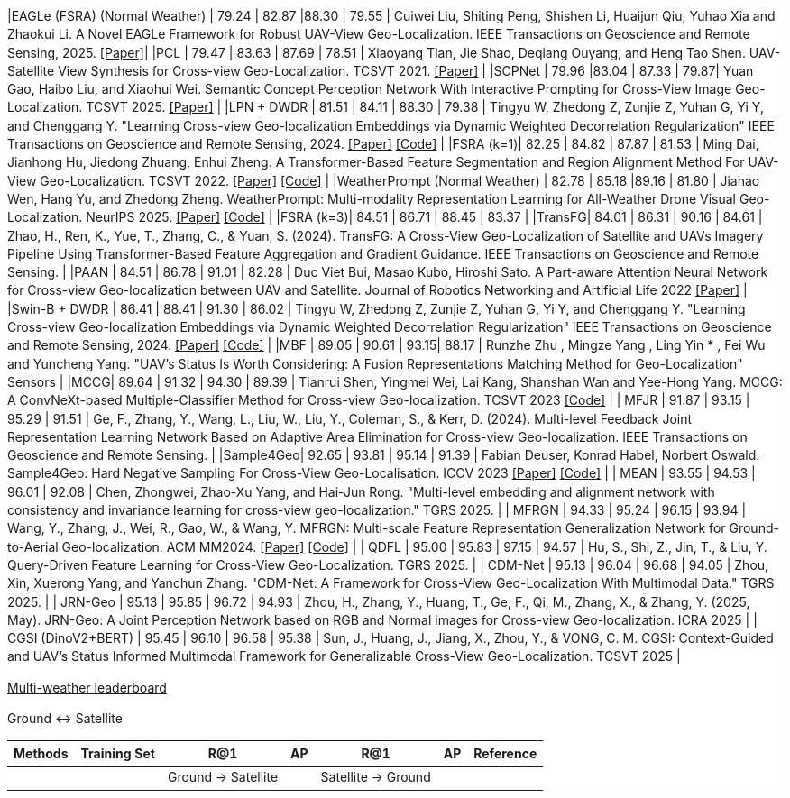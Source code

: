 |EAGLe (FSRA) (Normal Weather) | 79.24 | 82.87 |88.30 | 79.55 | Cuiwei Liu, Shiting Peng, Shishen Li, Huaijun Qiu, Yuhao Xia and Zhaokui Li. A Novel EAGLe Framework for Robust UAV-View Geo-Localization. IEEE Transactions on Geoscience and Remote Sensing, 2025.  [[Paper]](https://ieeexplore.ieee.org/abstract/document/11048970)|
|PCL | 79.47 | 83.63 | 87.69 | 78.51 | Xiaoyang Tian, Jie Shao, Deqiang Ouyang, and Heng Tao Shen. UAV-Satellite View Synthesis for Cross-view Geo-Localization. TCSVT 2021. [[Paper]](https://ieeexplore.ieee.org/document/9583266) |
|SCPNet | 79.96 |83.04 | 87.33 | 79.87| Yuan Gao, Haibo Liu, and Xiaohui Wei. Semantic Concept Perception Network With Interactive Prompting for Cross-View Image Geo-Localization. TCSVT 2025. [[Paper]](https://ieeexplore.ieee.org/abstract/document/10852334#full-text-header) |
|LPN + DWDR | 81.51 | 84.11 | 88.30 | 79.38 | Tingyu W, Zhedong Z, Zunjie Z, Yuhan G, Yi Y, and Chenggang Y. "Learning Cross-view Geo-localization Embeddings via Dynamic Weighted Decorrelation Regularization" IEEE Transactions on Geoscience and Remote Sensing, 2024. [[Paper]](https://ieeexplore.ieee.org/document/10744586) [[Code]](https://github.com/wtyhub/DWDR) |
|FSRA (k=1)| 82.25 | 84.82 | 87.87 | 81.53 | Ming Dai, Jianhong Hu, Jiedong Zhuang, Enhui Zheng. A Transformer-Based Feature Segmentation and Region Alignment Method For UAV-View Geo-Localization. TCSVT 2022. [[Paper]](https://arxiv.org/pdf/2201.09206.pdf)  [[Code]](https://github.com/dmmm1997/fsra) |
|WeatherPrompt (Normal Weather) | 82.78 | 85.18 |89.16 | 81.80 | Jiahao Wen, Hang Yu, and Zhedong Zheng. WeatherPrompt: Multi-modality Representation Learning for All-Weather Drone Visual Geo-Localization. NeurIPS 2025.  [[Paper]](https://arxiv.org/abs/2508.09560) [[Code]](https://github.com/Jahawn-Wen/WeatherPrompt) |
|FSRA (k=3)| 84.51 | 86.71 | 88.45 | 83.37 | 
|TransFG| 84.01 | 86.31 | 90.16 | 84.61 |  Zhao, H., Ren, K., Yue, T., Zhang, C., & Yuan, S. (2024). TransFG: A Cross-View Geo-Localization of Satellite and UAVs Imagery Pipeline Using Transformer-Based Feature Aggregation and Gradient Guidance. IEEE Transactions on Geoscience and Remote Sensing. |
|PAAN | 84.51 | 86.78 | 91.01 | 82.28 | Duc Viet Bui, Masao Kubo, Hiroshi Sato. A Part-aware Attention Neural Network for Cross-view Geo-localization between UAV and Satellite.  Journal of Robotics Networking and Artificial Life 2022 [[Paper]](https://www.researchgate.net/profile/Viet-Bui-9/publication/366091845_A_Part-aware_Attention_Neural_Network_for_Cross-view_Geo-localization_between_UAV_and_Satellite/links/63914181e42faa7e75a6122e/A-Part-aware-Attention-Neural-Network-for-Cross-view-Geo-localization-between-UAV-and-Satellite.pdf) |
|Swin-B + DWDR | 86.41 | 88.41 | 91.30 | 86.02 | Tingyu W, Zhedong Z, Zunjie Z, Yuhan G, Yi Y, and Chenggang Y. "Learning Cross-view Geo-localization Embeddings via Dynamic Weighted Decorrelation Regularization" IEEE Transactions on Geoscience and Remote Sensing, 2024. [[Paper]](https://ieeexplore.ieee.org/document/10744586) [[Code]](https://github.com/wtyhub/DWDR) |
|MBF | 89.05 | 90.61 | 93.15| 88.17 | Runzhe Zhu , Mingze Yang , Ling Yin * , Fei Wu and Yuncheng Yang. "UAV’s Status Is Worth Considering: A Fusion Representations Matching Method for Geo-Localization" Sensors |
|MCCG| 89.64 | 91.32 | 94.30 | 89.39 | Tianrui Shen, Yingmei Wei, Lai Kang, Shanshan Wan and Yee-Hong Yang. MCCG: A ConvNeXt-based Multiple-Classifier Method for Cross-view Geo-localization. TCSVT 2023 [[Code]](https://github.com/mode-str/crossview) |
| MFJR | 91.87 | 93.15 | 95.29 | 91.51 | Ge, F., Zhang, Y., Wang, L., Liu, W., Liu, Y., Coleman, S., & Kerr, D. (2024). Multi-level Feedback Joint Representation Learning Network Based on Adaptive Area Elimination for Cross-view Geo-localization. IEEE Transactions on Geoscience and Remote Sensing. |
|Sample4Geo| 92.65 | 93.81 | 95.14 | 91.39 | Fabian Deuser, Konrad Habel, Norbert Oswald. Sample4Geo: Hard Negative Sampling For Cross-View Geo-Localisation. ICCV 2023 [[Paper]](https://openaccess.thecvf.com/content/ICCV2023/html/Deuser_Sample4Geo_Hard_Negative_Sampling_For_Cross-View_Geo-Localisation_ICCV_2023_paper.html) [[Code]](https://github.com/Skyy93/Sample4Geo) |
| MEAN | 93.55 | 94.53 | 96.01 | 92.08 | Chen, Zhongwei, Zhao-Xu Yang, and Hai-Jun Rong. "Multi-level embedding and alignment network with consistency and invariance learning for cross-view geo-localization." TGRS 2025. |
| MFRGN | 94.33 | 95.24	| 96.15 | 93.94 | Wang, Y., Zhang, J., Wei, R., Gao, W., & Wang, Y. MFRGN: Multi-scale Feature Representation Generalization Network for Ground-to-Aerial Geo-localization. ACM MM2024. [[Paper]](https://dl.acm.org/doi/pdf/10.1145/3664647.3681431) [[Code]](https://github.com/ytao-wang/MFRGN) |
| QDFL | 95.00 | 95.83 | 97.15 | 94.57 | Hu, S., Shi, Z., Jin, T., & Liu, Y. Query-Driven Feature Learning for Cross-View Geo-Localization. TGRS 2025. | 
| CDM-Net | 95.13 | 96.04 | 96.68 | 94.05 | Zhou, Xin, Xuerong Yang, and Yanchun Zhang. "CDM-Net: A Framework for Cross-View Geo-Localization With Multimodal Data." TGRS 2025. |
| JRN-Geo | 95.13 | 95.85 | 96.72 | 94.93 | Zhou, H., Zhang, Y., Huang, T., Ge, F., Qi, M., Zhang, X., & Zhang, Y. (2025, May). JRN-Geo: A Joint Perception Network based on RGB and Normal images for Cross-view Geo-localization. ICRA 2025 | 
| CGSI (DinoV2+BERT) | 95.45 | 96.10 | 96.58 | 95.38 | Sun, J., Huang, J., Jiang, X., Zhou, Y., & VONG, C. M. CGSI: Context-Guided and UAV’s Status Informed Multimodal Framework for Generalizable Cross-View Geo-Localization. TCSVT 2025 |

[Multi-weather leaderboard](https://github.com/wtyhub/MuseNet/blob/master/State-of-the-art.md)

Ground <-> Satellite

| Methods | Training Set | R@1 | AP | R@1 | AP | Reference |
| -------- | -------- | ----- | ---- | ---- |  ---- |  ---- |
||| Ground -> Satellite | | Satellite -> Ground |  |